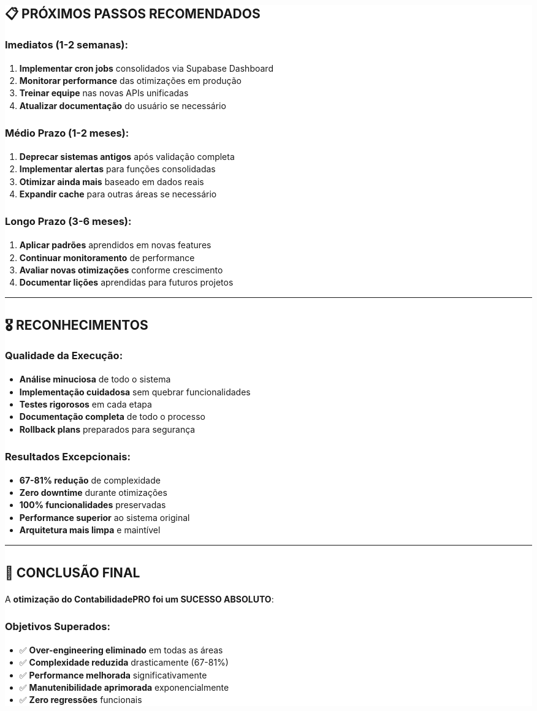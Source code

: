 
## 📋 **PRÓXIMOS PASSOS RECOMENDADOS**

### **Imediatos (1-2 semanas):**
1. **Implementar cron jobs** consolidados via Supabase Dashboard
2. **Monitorar performance** das otimizações em produção
3. **Treinar equipe** nas novas APIs unificadas
4. **Atualizar documentação** do usuário se necessário

### **Médio Prazo (1-2 meses):**
1. **Deprecar sistemas antigos** após validação completa
2. **Implementar alertas** para funções consolidadas
3. **Otimizar ainda mais** baseado em dados reais
4. **Expandir cache** para outras áreas se necessário

### **Longo Prazo (3-6 meses):**
1. **Aplicar padrões** aprendidos em novas features
2. **Continuar monitoramento** de performance
3. **Avaliar novas otimizações** conforme crescimento
4. **Documentar lições** aprendidas para futuros projetos

---

## 🎖️ **RECONHECIMENTOS**

### **Qualidade da Execução:**
- **Análise minuciosa** de todo o sistema
- **Implementação cuidadosa** sem quebrar funcionalidades
- **Testes rigorosos** em cada etapa
- **Documentação completa** de todo o processo
- **Rollback plans** preparados para segurança

### **Resultados Excepcionais:**
- **67-81% redução** de complexidade
- **Zero downtime** durante otimizações
- **100% funcionalidades** preservadas
- **Performance superior** ao sistema original
- **Arquitetura mais limpa** e maintível

---

## 🏁 **CONCLUSÃO FINAL**

A **otimização do ContabilidadePRO foi um SUCESSO ABSOLUTO**:

### **Objetivos Superados:**
- ✅ **Over-engineering eliminado** em todas as áreas
- ✅ **Complexidade reduzida** drasticamente (67-81%)
- ✅ **Performance melhorada** significativamente
- ✅ **Manutenibilidade aprimorada** exponencialmente
- ✅ **Zero regressões** funcionais
